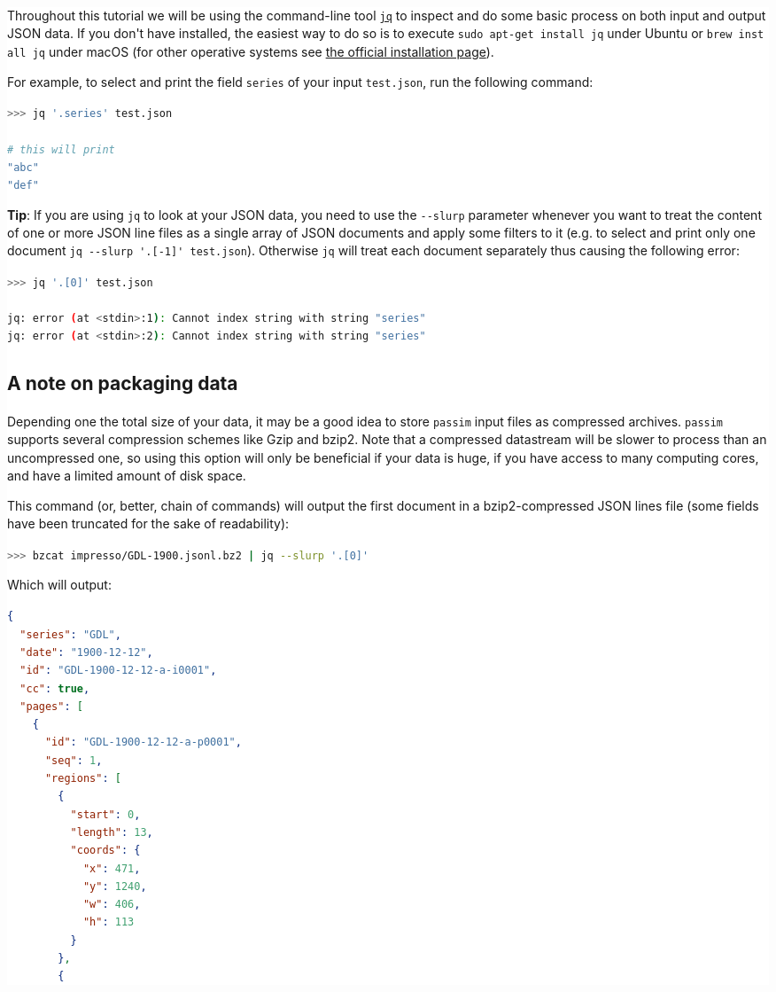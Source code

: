 Throughout this tutorial we will be using the command-line tool [`jq`](https://stedolan.github.io/jq/) to inspect and do some basic process on both input and output JSON data. If you don't have installed, the easiest way to do so is to execute `sudo apt-get install jq` under Ubuntu or `brew install jq` under macOS (for other operative systems see [the official installation page](https://stedolan.github.io/jq/download/)).

For example, to select and print the field `series` of your input `test.json`, run the following command:

```bash
>>> jq '.series' test.json

# this will print
"abc"
"def"

```
**Tip**: If you are using `jq` to look at your JSON data, you need to use the `--slurp` parameter whenever you want to treat the content of one or more JSON line files as a single array of JSON documents and apply some filters to it (e.g. to select and print only one document `jq --slurp '.[-1]' test.json`). Otherwise `jq` will treat each document separately thus causing the following error:

```bash
>>> jq '.[0]' test.json

jq: error (at <stdin>:1): Cannot index string with string "series"
jq: error (at <stdin>:2): Cannot index string with string "series"

```
## A note on packaging data

Depending one the total size of your data, it may be a good idea to store `passim` input files as compressed archives. `passim` supports several compression schemes like Gzip and bzip2. Note that a compressed datastream will be slower to process than an uncompressed one, so using this option will only be beneficial if your data is huge, if you have access to many computing cores, and have a limited amount of disk space.

This command (or, better, chain of commands) will output the first document in a bzip2-compressed JSON lines file (some fields have been truncated for the sake of readability):

```bash
>>> bzcat impresso/GDL-1900.jsonl.bz2 | jq --slurp '.[0]'
```

Which will output:
```json
{
  "series": "GDL",
  "date": "1900-12-12",
  "id": "GDL-1900-12-12-a-i0001",
  "cc": true,
  "pages": [
    {
      "id": "GDL-1900-12-12-a-p0001",
      "seq": 1,
      "regions": [
        {
          "start": 0,
          "length": 13,
          "coords": {
            "x": 471,
            "y": 1240,
            "w": 406,
            "h": 113
          }
        },
        {
```